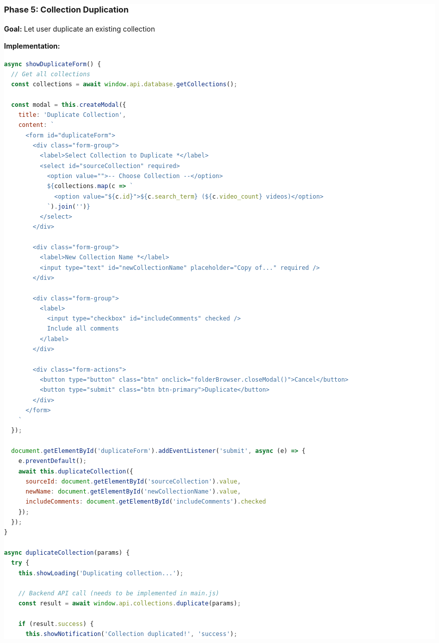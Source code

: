 ### Phase 5: Collection Duplication

**Goal:** Let user duplicate an existing collection

**Implementation:**

```javascript
async showDuplicateForm() {
  // Get all collections
  const collections = await window.api.database.getCollections();

  const modal = this.createModal({
    title: 'Duplicate Collection',
    content: `
      <form id="duplicateForm">
        <div class="form-group">
          <label>Select Collection to Duplicate *</label>
          <select id="sourceCollection" required>
            <option value="">-- Choose Collection --</option>
            ${collections.map(c => `
              <option value="${c.id}">${c.search_term} (${c.video_count} videos)</option>
            `).join('')}
          </select>
        </div>

        <div class="form-group">
          <label>New Collection Name *</label>
          <input type="text" id="newCollectionName" placeholder="Copy of..." required />
        </div>

        <div class="form-group">
          <label>
            <input type="checkbox" id="includeComments" checked />
            Include all comments
          </label>
        </div>

        <div class="form-actions">
          <button type="button" class="btn" onclick="folderBrowser.closeModal()">Cancel</button>
          <button type="submit" class="btn btn-primary">Duplicate</button>
        </div>
      </form>
    `
  });

  document.getElementById('duplicateForm').addEventListener('submit', async (e) => {
    e.preventDefault();
    await this.duplicateCollection({
      sourceId: document.getElementById('sourceCollection').value,
      newName: document.getElementById('newCollectionName').value,
      includeComments: document.getElementById('includeComments').checked
    });
  });
}

async duplicateCollection(params) {
  try {
    this.showLoading('Duplicating collection...');

    // Backend API call (needs to be implemented in main.js)
    const result = await window.api.collections.duplicate(params);

    if (result.success) {
      this.showNotification('Collection duplicated!', 'success');
```